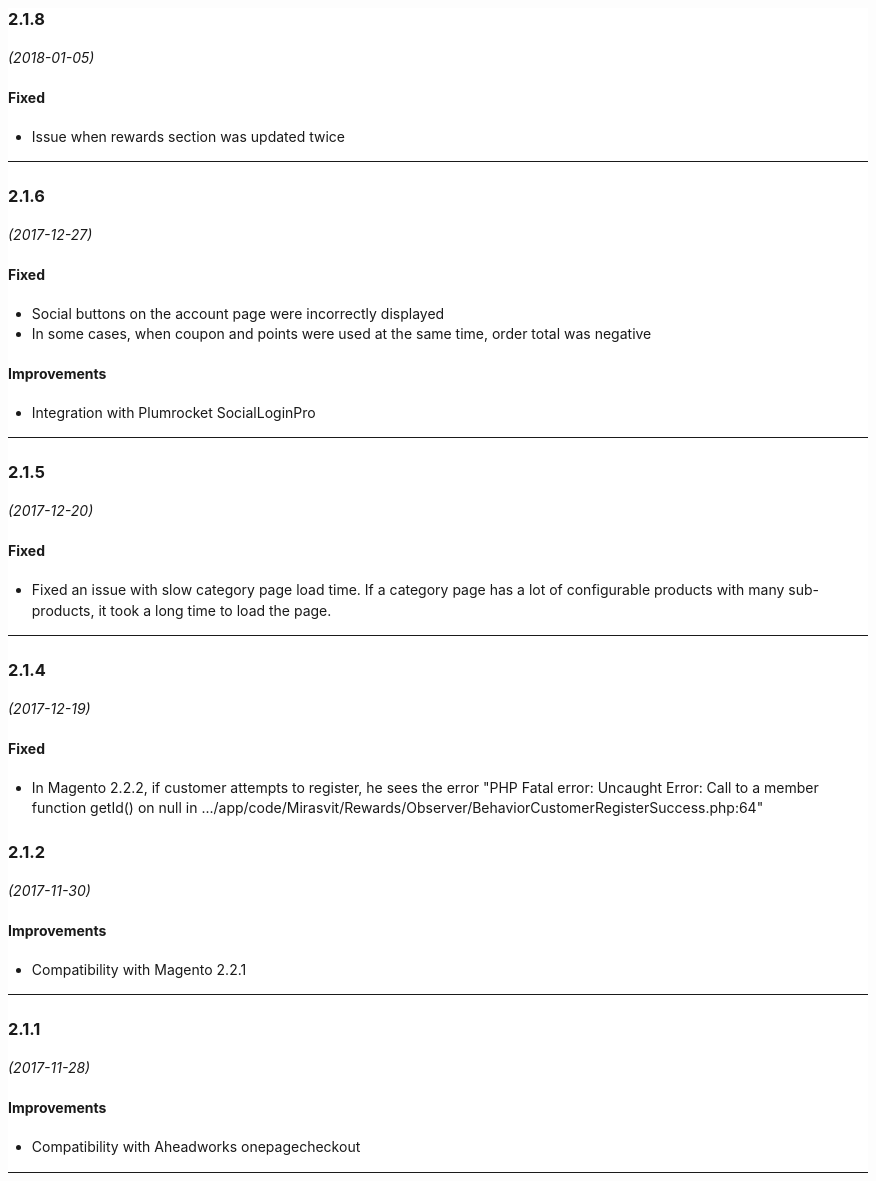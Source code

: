 
### 2.1.8
*(2018-01-05)*

#### Fixed
* Issue when rewards section was updated twice

---

### 2.1.6
*(2017-12-27)*

#### Fixed
* Social buttons on the account page were incorrectly displayed
* In some cases, when coupon and points were used at the same time, order total was negative

#### Improvements
* Integration with Plumrocket SocialLoginPro

---

### 2.1.5
*(2017-12-20)*

#### Fixed
* Fixed an issue with slow category page load time. If a category page has a lot of configurable products with many sub-products, it took a long time to load the page.

---

### 2.1.4
*(2017-12-19)*

#### Fixed
* In Magento 2.2.2, if customer attempts to register, he sees the error "PHP Fatal error:  Uncaught Error: Call to a member function getId() on null in .../app/code/Mirasvit/Rewards/Observer/BehaviorCustomerRegisterSuccess.php:64"

### 2.1.2
*(2017-11-30)*

#### Improvements
* Compatibility with Magento 2.2.1 

---

### 2.1.1
*(2017-11-28)*

#### Improvements
* Compatibility with Aheadworks onepagecheckout

---